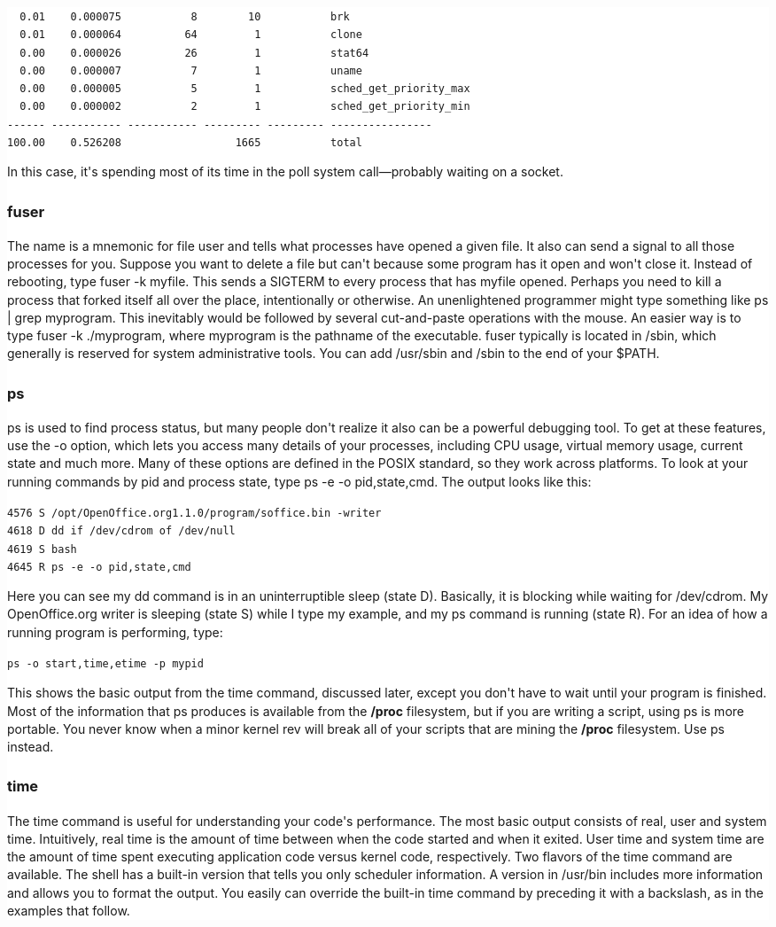 ```
  0.01    0.000075           8        10           brk
  0.01    0.000064          64         1           clone
  0.00    0.000026          26         1           stat64
  0.00    0.000007           7         1           uname
  0.00    0.000005           5         1           sched_get_priority_max
  0.00    0.000002           2         1           sched_get_priority_min
------ ----------- ----------- --------- --------- ----------------
100.00    0.526208                  1665           total
```
In this case, it's spending most of its time in the poll system call—probably waiting on a socket.

### fuser
The name is a mnemonic for file user and tells what processes have opened a given file. It also can send a signal to all those processes for you. Suppose you want to delete a file but can't because some program has it open and won't close it. Instead of rebooting, type fuser -k myfile. This sends a SIGTERM to every process that has myfile opened.
Perhaps you need to kill a process that forked itself all over the place, intentionally or otherwise. An unenlightened programmer might type something like ps | grep myprogram. This inevitably would be followed by several cut-and-paste operations with the mouse. An easier way is to type fuser -k ./myprogram, where myprogram is the pathname of the executable. fuser typically is located in /sbin, which generally is reserved for system administrative tools. You can add /usr/sbin and /sbin to the end of your $PATH.

### ps
ps is used to find process status, but many people don't realize it also can be a powerful debugging tool. To get at these features, use the -o option, which lets you access many details of your processes, including CPU usage, virtual memory usage, current state and much more. Many of these options are defined in the POSIX standard, so they work across platforms.
To look at your running commands by pid and process state, type ps -e -o pid,state,cmd. The output looks like this:
```
4576 S /opt/OpenOffice.org1.1.0/program/soffice.bin -writer
4618 D dd if /dev/cdrom of /dev/null
4619 S bash
4645 R ps -e -o pid,state,cmd
```

Here you can see my dd command is in an uninterruptible sleep (state D). Basically, it is blocking while waiting for /dev/cdrom. My OpenOffice.org writer is sleeping (state S) while I type my example, and my ps command is running (state R).
For an idea of how a running program is performing, type:
```
ps -o start,time,etime -p mypid
```
This shows the basic output from the time command, discussed later, except you don't have to wait until your program is finished.
Most of the information that ps produces is available from the **/proc** filesystem, but if you are writing a script, using ps is more portable. You never know when a minor kernel rev will break all of your scripts that are mining the **/proc** filesystem. Use ps instead.

### time
The time command is useful for understanding your code's performance. The most basic output consists of real, user and system time. Intuitively, real time is the amount of time between when the code started and when it exited. User time and system time are the amount of time spent executing application code versus kernel code, respectively.
Two flavors of the time command are available. The shell has a built-in version that tells you only scheduler information. A version in /usr/bin includes more information and allows you to format the output. You easily can override the built-in time command by preceding it with a backslash, as in the examples that follow.